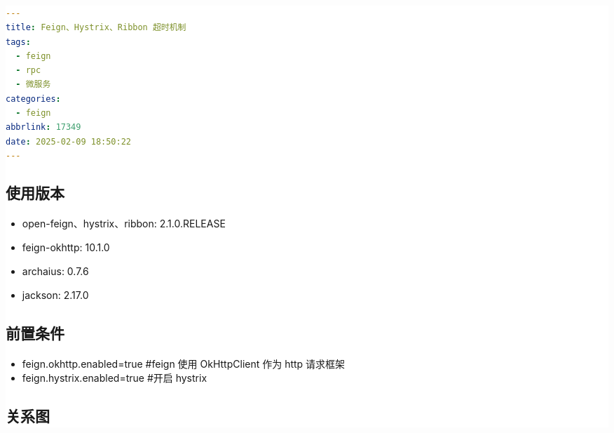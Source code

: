 ```yaml
---
title: Feign、Hystrix、Ribbon 超时机制
tags:
  - feign
  - rpc
  - 微服务
categories:
  - feign
abbrlink: 17349
date: 2025-02-09 18:50:22
---
```




## 使用版本

- open-feign、hystrix、ribbon: 2.1.0.RELEASE

- feign-okhttp: 10.1.0

- archaius: 0.7.6

- jackson: 2.17.0

##  前置条件

- feign.okhttp.enabled=true   #feign 使用 OkHttpClient 作为 http 请求框架
- feign.hystrix.enabled=true   #开启 hystrix

##  关系图
